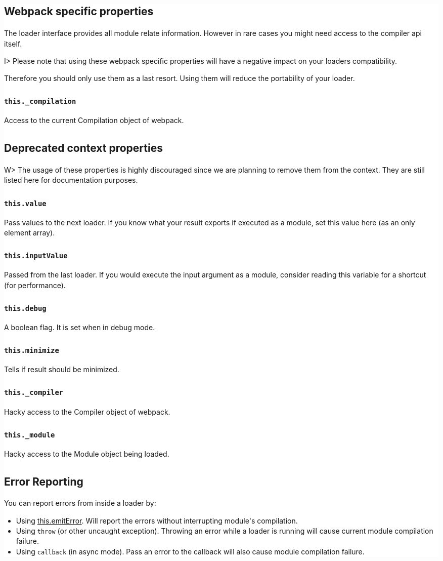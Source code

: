 ## Webpack specific properties

The loader interface provides all module relate information. However in rare cases you might need access to the compiler api itself. 

I> Please note that using these webpack specific properties will have a negative impact on your loaders compatibility.

Therefore you should only use them as a last resort. Using them will reduce the portability of your loader. 

### `this._compilation`

Access to the current Compilation object of webpack.

## Deprecated context properties

W> The usage of these properties is highly discouraged since we are planning to remove them from the context. They are still listed here for documentation purposes.

### `this.value`

Pass values to the next loader. If you know what your result exports if executed as a module, set this value here (as an only element array).

### `this.inputValue`

Passed from the last loader. If you would execute the input argument as a module, consider reading this variable for a shortcut (for performance).

### `this.debug`

A boolean flag. It is set when in debug mode.

### `this.minimize`

Tells if result should be minimized.

### `this._compiler`

Hacky access to the Compiler object of webpack.

### `this._module`

Hacky access to the Module object being loaded.

## Error Reporting

You can report errors from inside a loader by:

- Using [this.emitError](/api/loaders/#thisemiterror). Will report the errors without interrupting module's compilation.
- Using `throw` (or other uncaught exception). Throwing an error while a loader is running will cause current module compilation failure.
- Using `callback` (in async mode). Pass an error to the callback will also cause module compilation failure.
